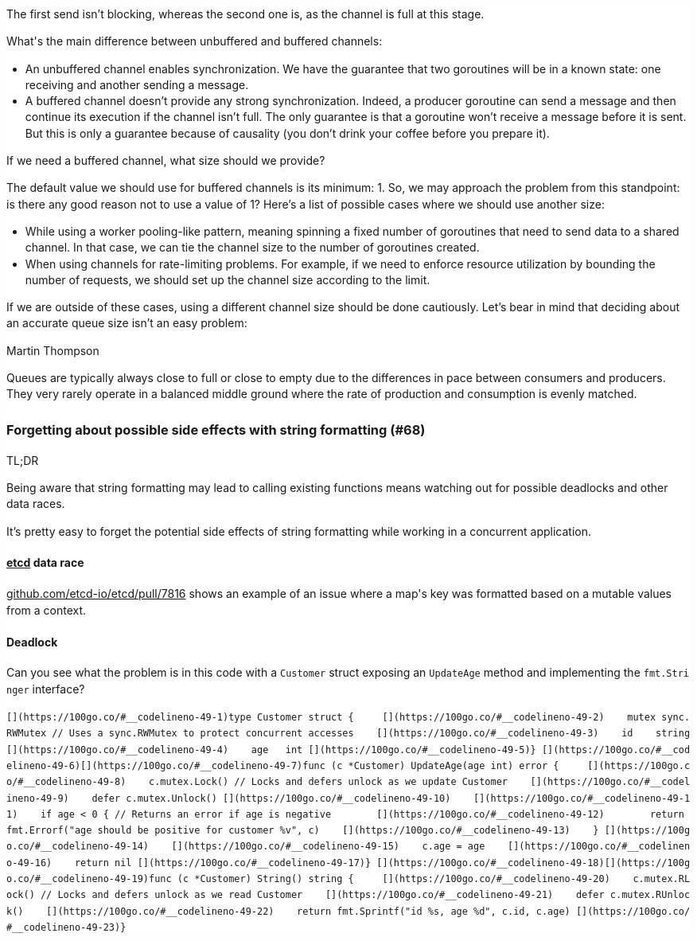The first send isn’t blocking, whereas the second one is, as the channel is full at this stage.

What's the main difference between unbuffered and buffered channels:

- An unbuffered channel enables synchronization. We have the guarantee that two goroutines will be in a known state: one receiving and another sending a message.
- A buffered channel doesn’t provide any strong synchronization. Indeed, a producer goroutine can send a message and then continue its execution if the channel isn’t full. The only guarantee is that a goroutine won’t receive a message before it is sent. But this is only a guarantee because of causality (you don’t drink your coffee before you prepare it).

If we need a buffered channel, what size should we provide?

The default value we should use for buffered channels is its minimum: 1. So, we may approach the problem from this standpoint: is there any good reason not to use a value of 1? Here’s a list of possible cases where we should use another size:

- While using a worker pooling-like pattern, meaning spinning a fixed number of goroutines that need to send data to a shared channel. In that case, we can tie the channel size to the number of goroutines created.
- When using channels for rate-limiting problems. For example, if we need to enforce resource utilization by bounding the number of requests, we should set up the channel size according to the limit.

If we are outside of these cases, using a different channel size should be done cautiously. Let’s bear in mind that deciding about an accurate queue size isn’t an easy problem:

Martin Thompson

Queues are typically always close to full or close to empty due to the differences in pace between consumers and producers. They very rarely operate in a balanced middle ground where the rate of production and consumption is evenly matched.

### Forgetting about possible side effects with string formatting (#68)

TL;DR

Being aware that string formatting may lead to calling existing functions means watching out for possible deadlocks and other data races.

It’s pretty easy to forget the potential side effects of string formatting while working in a concurrent application.

#### [etcd](https://github.com/etcd-io/etcd) data race

[github.com/etcd-io/etcd/pull/7816](https://github.com/etcd-io/etcd/pull/7816) shows an example of an issue where a map's key was formatted based on a mutable values from a context.

#### Deadlock

Can you see what the problem is in this code with a `Customer` struct exposing an `UpdateAge` method and implementing the `fmt.Stringer` interface?

`[](https://100go.co/#__codelineno-49-1)type Customer struct {     [](https://100go.co/#__codelineno-49-2)    mutex sync.RWMutex // Uses a sync.RWMutex to protect concurrent accesses    [](https://100go.co/#__codelineno-49-3)    id    string    [](https://100go.co/#__codelineno-49-4)    age   int [](https://100go.co/#__codelineno-49-5)} [](https://100go.co/#__codelineno-49-6)[](https://100go.co/#__codelineno-49-7)func (c *Customer) UpdateAge(age int) error {     [](https://100go.co/#__codelineno-49-8)    c.mutex.Lock() // Locks and defers unlock as we update Customer    [](https://100go.co/#__codelineno-49-9)    defer c.mutex.Unlock() [](https://100go.co/#__codelineno-49-10)    [](https://100go.co/#__codelineno-49-11)    if age < 0 { // Returns an error if age is negative        [](https://100go.co/#__codelineno-49-12)        return fmt.Errorf("age should be positive for customer %v", c)    [](https://100go.co/#__codelineno-49-13)    } [](https://100go.co/#__codelineno-49-14)    [](https://100go.co/#__codelineno-49-15)    c.age = age    [](https://100go.co/#__codelineno-49-16)    return nil [](https://100go.co/#__codelineno-49-17)} [](https://100go.co/#__codelineno-49-18)[](https://100go.co/#__codelineno-49-19)func (c *Customer) String() string {     [](https://100go.co/#__codelineno-49-20)    c.mutex.RLock() // Locks and defers unlock as we read Customer    [](https://100go.co/#__codelineno-49-21)    defer c.mutex.RUnlock()    [](https://100go.co/#__codelineno-49-22)    return fmt.Sprintf("id %s, age %d", c.id, c.age) [](https://100go.co/#__codelineno-49-23)}`
